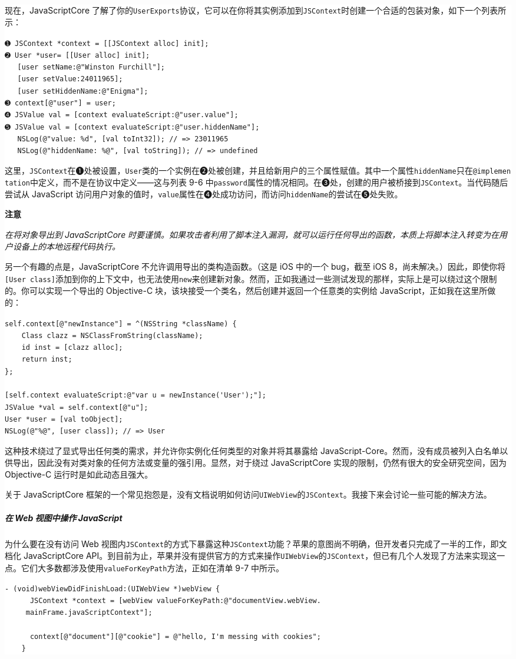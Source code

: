 现在，JavaScriptCore 了解了你的`UserExports`协议，它可以在你将其实例添加到`JSContext`时创建一个合适的包装对象，如下一个列表所示：

```
➊ JSContext *context = [[JSContext alloc] init];
➋ User *user= [[User alloc] init];
   [user setName:@"Winston Furchill"];
   [user setValue:24011965];
   [user setHiddenName:@"Enigma"];
➌ context[@"user"] = user;
➍ JSValue val = [context evaluateScript:@"user.value"];
➎ JSValue val = [context evaluateScript:@"user.hiddenName"];
   NSLog(@"value: %d", [val toInt32]); // => 23011965
   NSLog(@"hiddenName: %@", [val toString]); // => undefined
```

这里，`JSContext`在➊处被设置，`User`类的一个实例在➋处被创建，并且给新用户的三个属性赋值。其中一个属性`hiddenName`只在`@implementation`中定义，而不是在协议中定义——这与列表 9-6 中`password`属性的情况相同。在➌处，创建的用户被桥接到`JSContext`。当代码随后尝试从 JavaScript 访问用户对象的值时，`value`属性在➍处成功访问，而访问`hiddenName`的尝试在➎处失败。

**注意**

*在将对象导出到 JavaScriptCore 时要谨慎。如果攻击者利用了脚本注入漏洞，就可以运行任何导出的函数，本质上将脚本注入转变为在用户设备上的本地远程代码执行。*

另一个有趣的点是，JavaScriptCore 不允许调用导出的类构造函数。（这是 iOS 中的一个 bug，截至 iOS 8，尚未解决。）因此，即使你将`[User class]`添加到你的上下文中，也无法使用`new`来创建新对象。然而，正如我通过一些测试发现的那样，实际上是可以绕过这个限制的。你可以实现一个导出的 Objective-C 块，该块接受一个类名，然后创建并返回一个任意类的实例给 JavaScript，正如我在这里所做的：

```
self.context[@"newInstance"] = ^(NSString *className) {
    Class clazz = NSClassFromString(className);
    id inst = [clazz alloc];
    return inst;
};

[self.context evaluateScript:@"var u = newInstance('User');"];
JSValue *val = self.context[@"u"];
User *user = [val toObject];
NSLog(@"%@", [user class]); // => User
```

这种技术绕过了显式导出任何类的需求，并允许你实例化任何类型的对象并将其暴露给 JavaScript-Core。然而，没有成员被列入白名单以供导出，因此没有对类对象的任何方法或变量的强引用。显然，对于绕过 JavaScriptCore 实现的限制，仍然有很大的安全研究空间，因为 Objective-C 运行时是如此动态且强大。

关于 JavaScriptCore 框架的一个常见抱怨是，没有文档说明如何访问`UIWebView`的`JSContext`。我接下来会讨论一些可能的解决方法。

##### **在 Web 视图中操作 JavaScript**

为什么要在没有访问 Web 视图内`JSContext`的方式下暴露这种`JSContext`功能？苹果的意图尚不明确，但开发者只完成了一半的工作，即文档化 JavaScriptCore API。到目前为止，苹果并没有提供官方的方式来操作`UIWebView`的`JSContext`，但已有几个人发现了方法来实现这一点。它们大多数都涉及使用`valueForKeyPath`方法，正如在清单 9-7 中所示。

```
- (void)webViewDidFinishLoad:(UIWebView *)webView {
      JSContext *context = [webView valueForKeyPath:@"documentView.webView.
     mainFrame.javaScriptContext"];

      context[@"document"][@"cookie"] = @"hello, I'm messing with cookies";
    }
```
